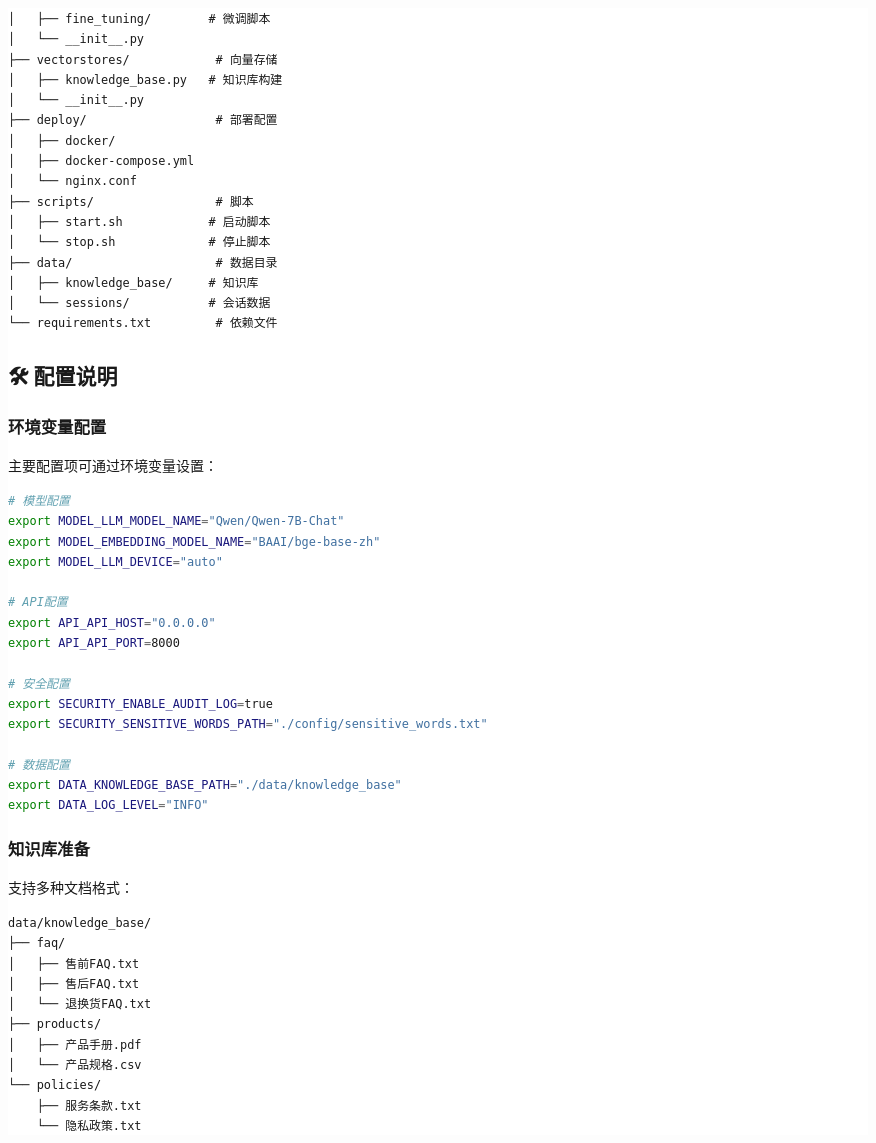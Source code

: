 ```
│   ├── fine_tuning/        # 微调脚本
│   └── __init__.py
├── vectorstores/            # 向量存储
│   ├── knowledge_base.py   # 知识库构建
│   └── __init__.py
├── deploy/                  # 部署配置
│   ├── docker/
│   ├── docker-compose.yml
│   └── nginx.conf
├── scripts/                 # 脚本
│   ├── start.sh            # 启动脚本
│   └── stop.sh             # 停止脚本
├── data/                    # 数据目录
│   ├── knowledge_base/     # 知识库
│   └── sessions/           # 会话数据
└── requirements.txt         # 依赖文件
```

## 🛠️ 配置说明

### 环境变量配置

主要配置项可通过环境变量设置：

```bash
# 模型配置
export MODEL_LLM_MODEL_NAME="Qwen/Qwen-7B-Chat"
export MODEL_EMBEDDING_MODEL_NAME="BAAI/bge-base-zh"
export MODEL_LLM_DEVICE="auto"

# API配置
export API_API_HOST="0.0.0.0"
export API_API_PORT=8000

# 安全配置
export SECURITY_ENABLE_AUDIT_LOG=true
export SECURITY_SENSITIVE_WORDS_PATH="./config/sensitive_words.txt"

# 数据配置
export DATA_KNOWLEDGE_BASE_PATH="./data/knowledge_base"
export DATA_LOG_LEVEL="INFO"
```

### 知识库准备

支持多种文档格式：

```bash
data/knowledge_base/
├── faq/
│   ├── 售前FAQ.txt
│   ├── 售后FAQ.txt
│   └── 退换货FAQ.txt
├── products/
│   ├── 产品手册.pdf
│   └── 产品规格.csv
└── policies/
    ├── 服务条款.txt
    └── 隐私政策.txt
```
